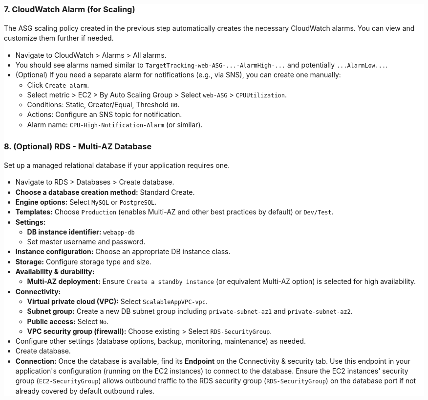 ### 7. CloudWatch Alarm (for Scaling)

The ASG scaling policy created in the previous step automatically creates the necessary CloudWatch alarms. You can view and customize them further if needed.

*   Navigate to CloudWatch > Alarms > All alarms.
*   You should see alarms named similar to `TargetTracking-web-ASG-...-AlarmHigh-...` and potentially `...AlarmLow...`.
*   (Optional) If you need a separate alarm for notifications (e.g., via SNS), you can create one manually:
    *   Click `Create alarm`.
    *   Select metric > EC2 > By Auto Scaling Group > Select `web-ASG` > `CPUUtilization`.
    *   Conditions: Static, Greater/Equal, Threshold `80`.
    *   Actions: Configure an SNS topic for notification.
    *   Alarm name: `CPU-High-Notification-Alarm` (or similar).

### 8. (Optional) RDS - Multi-AZ Database

Set up a managed relational database if your application requires one.

*   Navigate to RDS > Databases > Create database.
*   **Choose a database creation method:** Standard Create.
*   **Engine options:** Select `MySQL` or `PostgreSQL`.
*   **Templates:** Choose `Production` (enables Multi-AZ and other best practices by default) or `Dev/Test`.
*   **Settings:**
    *   **DB instance identifier:** `webapp-db`
    *   Set master username and password.
*   **Instance configuration:** Choose an appropriate DB instance class.
*   **Storage:** Configure storage type and size.
*   **Availability & durability:**
    *   **Multi-AZ deployment:** Ensure `Create a standby instance` (or equivalent Multi-AZ option) is selected for high availability.
*   **Connectivity:**
    *   **Virtual private cloud (VPC):** Select `ScalableAppVPC-vpc`.
    *   **Subnet group:** Create a new DB subnet group including `private-subnet-az1` and `private-subnet-az2`.
    *   **Public access:** Select `No`.
    *   **VPC security group (firewall):** Choose existing > Select `RDS-SecurityGroup`.
*   Configure other settings (database options, backup, monitoring, maintenance) as needed.
*   Create database.
*   **Connection:** Once the database is available, find its **Endpoint** on the Connectivity & security tab. Use this endpoint in your application's configuration (running on the EC2 instances) to connect to the database. Ensure the EC2 instances' security group (`EC2-SecurityGroup`) allows outbound traffic to the RDS security group (`RDS-SecurityGroup`) on the database port if not already covered by default outbound rules.
